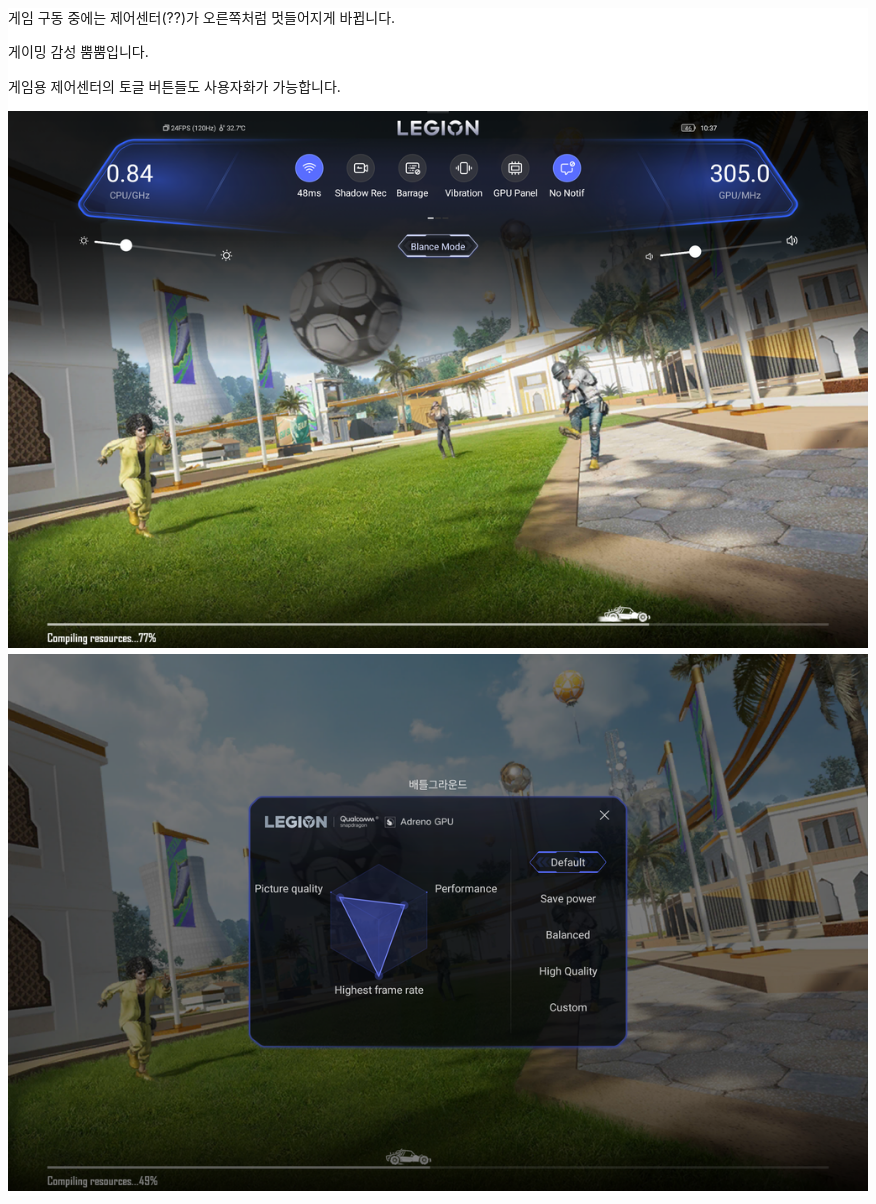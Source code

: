 게임 구동 중에는 제어센터(??)가 오른쪽처럼 멋들어지게 바뀝니다.

게이밍 감성 뿜뿜입니다.

게임용 제어센터의 토글 버튼들도 사용자화가 가능합니다.

![](attachments/Lenovo%20Legion%20Y700%20%EA%B0%84%EB%8B%A8%EC%82%AC%EC%9A%A9%EA%B8%B0%20%EB%B0%8F%20(%EB%B0%98)%ED%95%9C%EA%B8%80%ED%99%94%20+%20Play%20Store%20%EC%84%A4%EC%B9%98%EB%B0%A9%EB%B2%95,%20%EA%B8%B0%EB%B3%B8%EC%95%B1%20%EC%82%AD%EC%A0%9C%20%EC%8A%A4%ED%81%AC%EB%A6%BD%ED%8A%B8/img.10.png)![](attachments/Lenovo%20Legion%20Y700%20%EA%B0%84%EB%8B%A8%EC%82%AC%EC%9A%A9%EA%B8%B0%20%EB%B0%8F%20(%EB%B0%98)%ED%95%9C%EA%B8%80%ED%99%94%20+%20Play%20Store%20%EC%84%A4%EC%B9%98%EB%B0%A9%EB%B2%95,%20%EA%B8%B0%EB%B3%B8%EC%95%B1%20%EC%82%AD%EC%A0%9C%20%EC%8A%A4%ED%81%AC%EB%A6%BD%ED%8A%B8/img.11.png)
